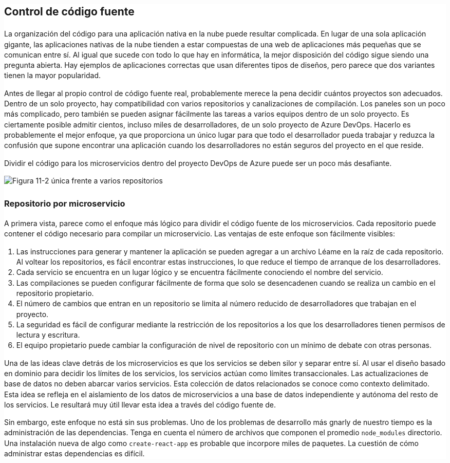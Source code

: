 ## <a name="source-control"></a>Control de código fuente

La organización del código para una aplicación nativa en la nube puede resultar complicada. En lugar de una sola aplicación gigante, las aplicaciones nativas de la nube tienden a estar compuestas de una web de aplicaciones más pequeñas que se comunican entre sí. Al igual que sucede con todo lo que hay en informática, la mejor disposición del código sigue siendo una pregunta abierta. Hay ejemplos de aplicaciones correctas que usan diferentes tipos de diseños, pero parece que dos variantes tienen la mayor popularidad.

Antes de llegar al propio control de código fuente real, probablemente merece la pena decidir cuántos proyectos son adecuados. Dentro de un solo proyecto, hay compatibilidad con varios repositorios y canalizaciones de compilación. Los paneles son un poco más complicado, pero también se pueden asignar fácilmente las tareas a varios equipos dentro de un solo proyecto. Es ciertamente posible admitir cientos, incluso miles de desarrolladores, de un solo proyecto de Azure DevOps. Hacerlo es probablemente el mejor enfoque, ya que proporciona un único lugar para que todo el desarrollador pueda trabajar y reduzca la confusión que supone encontrar una aplicación cuando los desarrolladores no están seguros del proyecto en el que reside.

Dividir el código para los microservicios dentro del proyecto DevOps de Azure puede ser un poco más desafiante.

![Figura 11-2 única frente a varios repositorios](./media/single-repository-vs-multiple.png)

### <a name="repository-per-microservice"></a>Repositorio por microservicio

A primera vista, parece como el enfoque más lógico para dividir el código fuente de los microservicios. Cada repositorio puede contener el código necesario para compilar un microservicio. Las ventajas de este enfoque son fácilmente visibles:

1. Las instrucciones para generar y mantener la aplicación se pueden agregar a un archivo Léame en la raíz de cada repositorio. Al voltear los repositorios, es fácil encontrar estas instrucciones, lo que reduce el tiempo de arranque de los desarrolladores.
2. Cada servicio se encuentra en un lugar lógico y se encuentra fácilmente conociendo el nombre del servicio.
3. Las compilaciones se pueden configurar fácilmente de forma que solo se desencadenen cuando se realiza un cambio en el repositorio propietario.
4. El número de cambios que entran en un repositorio se limita al número reducido de desarrolladores que trabajan en el proyecto.
5. La seguridad es fácil de configurar mediante la restricción de los repositorios a los que los desarrolladores tienen permisos de lectura y escritura.
6. El equipo propietario puede cambiar la configuración de nivel de repositorio con un mínimo de debate con otras personas.

Una de las ideas clave detrás de los microservicios es que los servicios se deben silor y separar entre sí. Al usar el diseño basado en dominio para decidir los límites de los servicios, los servicios actúan como límites transaccionales. Las actualizaciones de base de datos no deben abarcar varios servicios. Esta colección de datos relacionados se conoce como contexto delimitado.  Esta idea se refleja en el aislamiento de los datos de microservicios a una base de datos independiente y autónoma del resto de los servicios. Le resultará muy útil llevar esta idea a través del código fuente de.

Sin embargo, este enfoque no está sin sus problemas. Uno de los problemas de desarrollo más gnarly de nuestro tiempo es la administración de las dependencias. Tenga en cuenta el número de archivos que componen el promedio `node_modules` directorio. Una instalación nueva de algo como `create-react-app` es probable que incorpore miles de paquetes. La cuestión de cómo administrar estas dependencias es difícil.
